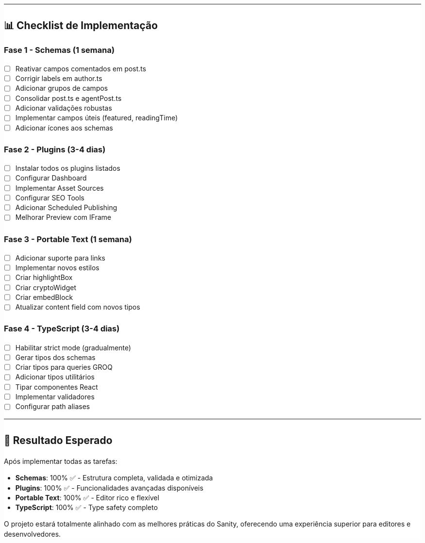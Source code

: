 ```json
```

---

## 📊 Checklist de Implementação

### Fase 1 - Schemas (1 semana)
- [ ] Reativar campos comentados em post.ts
- [ ] Corrigir labels em author.ts
- [ ] Adicionar grupos de campos
- [ ] Consolidar post.ts e agentPost.ts
- [ ] Adicionar validações robustas
- [ ] Implementar campos úteis (featured, readingTime)
- [ ] Adicionar ícones aos schemas

### Fase 2 - Plugins (3-4 dias)
- [ ] Instalar todos os plugins listados
- [ ] Configurar Dashboard
- [ ] Implementar Asset Sources
- [ ] Configurar SEO Tools
- [ ] Adicionar Scheduled Publishing
- [ ] Melhorar Preview com IFrame

### Fase 3 - Portable Text (1 semana)
- [ ] Adicionar suporte para links
- [ ] Implementar novos estilos
- [ ] Criar highlightBox
- [ ] Criar cryptoWidget
- [ ] Criar embedBlock
- [ ] Atualizar content field com novos tipos

### Fase 4 - TypeScript (3-4 dias)
- [ ] Habilitar strict mode (gradualmente)
- [ ] Gerar tipos dos schemas
- [ ] Criar tipos para queries GROQ
- [ ] Adicionar tipos utilitários
- [ ] Tipar componentes React
- [ ] Implementar validadores
- [ ] Configurar path aliases

---

## 🎯 Resultado Esperado

Após implementar todas as tarefas:

- **Schemas**: 100% ✅ - Estrutura completa, validada e otimizada
- **Plugins**: 100% ✅ - Funcionalidades avançadas disponíveis
- **Portable Text**: 100% ✅ - Editor rico e flexível
- **TypeScript**: 100% ✅ - Type safety completo

O projeto estará totalmente alinhado com as melhores práticas do Sanity, oferecendo uma experiência superior para editores e desenvolvedores.